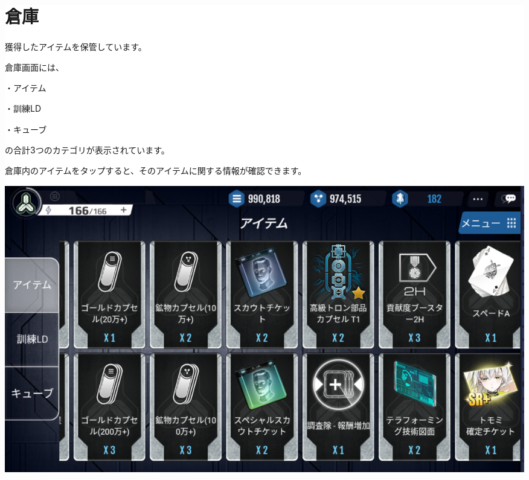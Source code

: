 # 倉庫

獲得したアイテムを保管しています。

倉庫画面には、

・アイテム

・訓練LD

・キューブ

の合計3つのカテゴリが表示されています。

倉庫内のアイテムをタップすると、そのアイテムに関する情報が確認できます。

<img src="_images/54.png" width="100%">